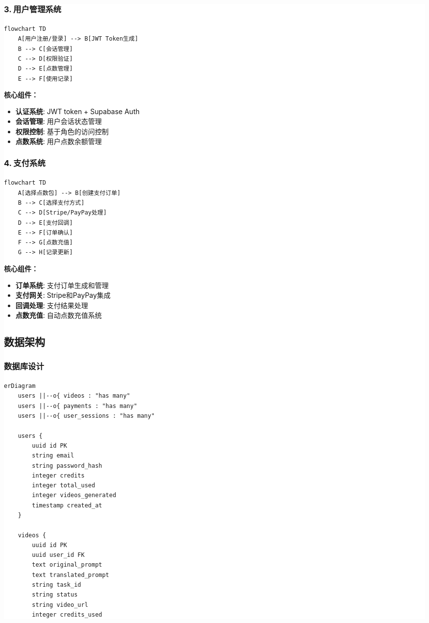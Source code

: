 ### 3. 用户管理系统

```mermaid
flowchart TD
    A[用户注册/登录] --> B[JWT Token生成]
    B --> C[会话管理]
    C --> D[权限验证]
    D --> E[点数管理]
    E --> F[使用记录]
```

**核心组件：**
- **认证系统**: JWT token + Supabase Auth
- **会话管理**: 用户会话状态管理
- **权限控制**: 基于角色的访问控制
- **点数系统**: 用户点数余额管理

### 4. 支付系统

```mermaid
flowchart TD
    A[选择点数包] --> B[创建支付订单]
    B --> C[选择支付方式]
    C --> D[Stripe/PayPay处理]
    D --> E[支付回调]
    E --> F[订单确认]
    F --> G[点数充值]
    G --> H[记录更新]
```

**核心组件：**
- **订单系统**: 支付订单生成和管理
- **支付网关**: Stripe和PayPay集成
- **回调处理**: 支付结果处理
- **点数充值**: 自动点数充值系统

## 数据架构

### 数据库设计

```mermaid
erDiagram
    users ||--o{ videos : "has many"
    users ||--o{ payments : "has many"
    users ||--o{ user_sessions : "has many"
    
    users {
        uuid id PK
        string email
        string password_hash
        integer credits
        integer total_used
        integer videos_generated
        timestamp created_at
    }
    
    videos {
        uuid id PK
        uuid user_id FK
        text original_prompt
        text translated_prompt
        string task_id
        string status
        string video_url
        integer credits_used
```
